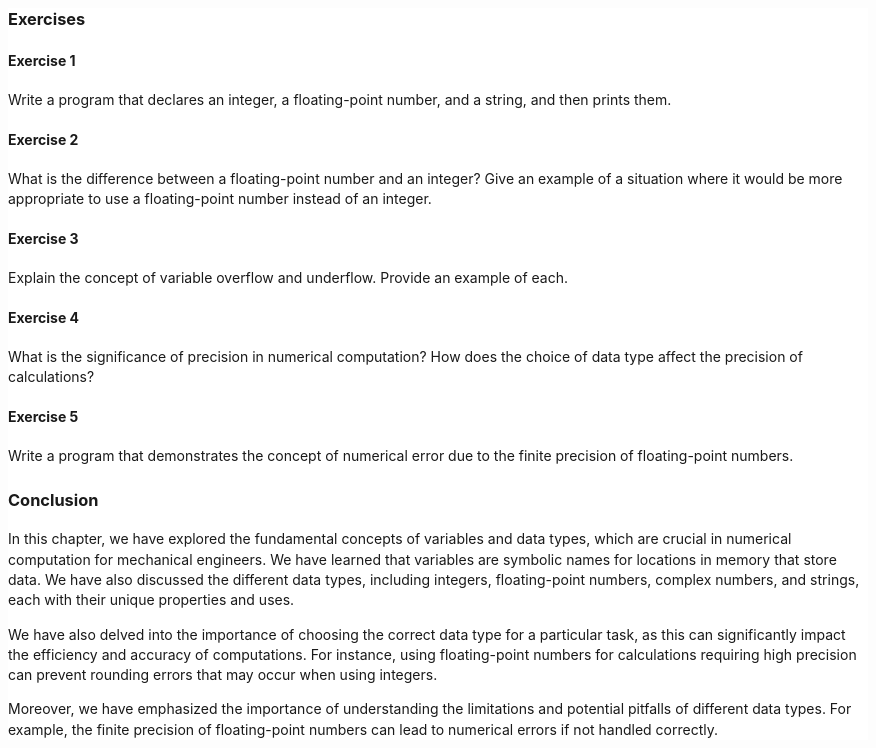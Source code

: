 

### Exercises



#### Exercise 1

Write a program that declares an integer, a floating-point number, and a string, and then prints them.



#### Exercise 2

What is the difference between a floating-point number and an integer? Give an example of a situation where it would be more appropriate to use a floating-point number instead of an integer.



#### Exercise 3

Explain the concept of variable overflow and underflow. Provide an example of each.



#### Exercise 4

What is the significance of precision in numerical computation? How does the choice of data type affect the precision of calculations?



#### Exercise 5

Write a program that demonstrates the concept of numerical error due to the finite precision of floating-point numbers.



### Conclusion



In this chapter, we have explored the fundamental concepts of variables and data types, which are crucial in numerical computation for mechanical engineers. We have learned that variables are symbolic names for locations in memory that store data. We have also discussed the different data types, including integers, floating-point numbers, complex numbers, and strings, each with their unique properties and uses.



We have also delved into the importance of choosing the correct data type for a particular task, as this can significantly impact the efficiency and accuracy of computations. For instance, using floating-point numbers for calculations requiring high precision can prevent rounding errors that may occur when using integers. 



Moreover, we have emphasized the importance of understanding the limitations and potential pitfalls of different data types. For example, the finite precision of floating-point numbers can lead to numerical errors if not handled correctly. 
